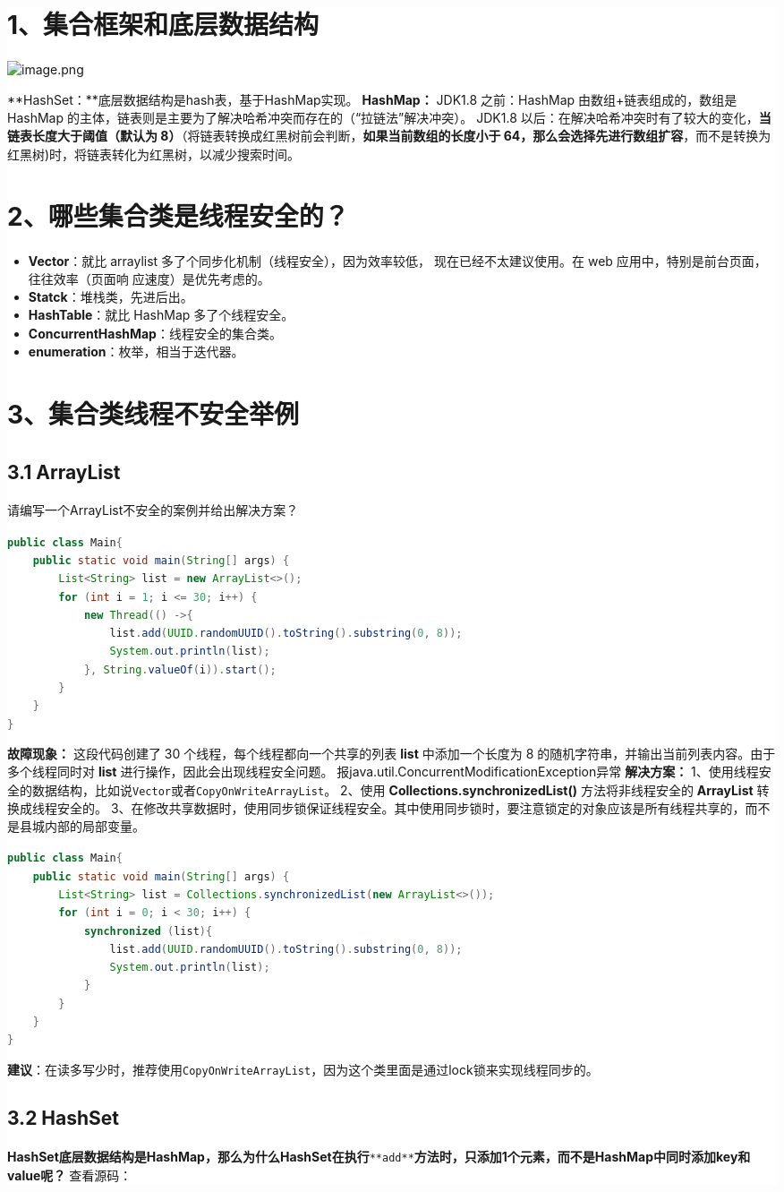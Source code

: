 # 1、集合框架和底层数据结构
![image.png](https://cdn.nlark.com/yuque/0/2023/png/28551010/1679626675887-e82a0029-f3c1-4578-a2c2-8afa82f3e5f9.png#averageHue=%23f7f7f7&clientId=u4e6dee48-018a-4&from=paste&height=684&id=u28fc4412&name=image.png&originHeight=684&originWidth=945&originalType=binary&ratio=1&rotation=0&showTitle=false&size=49357&status=done&style=none&taskId=u4d23d1dd-c8de-4de1-a604-b280570f4fb&title=&width=945)

**HashSet：**底层数据结构是hash表，基于HashMap实现。
**HashMap：**
	JDK1.8 之前：HashMap 由数组+链表组成的，数组是 HashMap 的主体，链表则是主要为了解决哈希冲突而存在的（“拉链法”解决冲突）。 
	JDK1.8 以后：在解决哈希冲突时有了较大的变化，**当链表长度大于阈值（默认为 8）**（将链表转换成红黑树前会判断，**如果当前数组的长度小于 64，那么会选择先进行数组扩容**，而不是转换为红黑树)时，将链表转化为红黑树，以减少搜索时间。  

# 2、哪些集合类是线程安全的？

- **Vector**：就比 arraylist 多了个同步化机制（线程安全），因为效率较低， 现在已经不太建议使用。在 web 应用中，特别是前台页面，往往效率（页面响 应速度）是优先考虑的。 
- **Statck**：堆栈类，先进后出。  
- **HashTable**：就比 HashMap 多了个线程安全。 
- **ConcurrentHashMap**：线程安全的集合类。
- **enumeration**：枚举，相当于迭代器。  
# 3、集合类线程不安全举例
## 3.1 ArrayList
请编写一个ArrayList不安全的案例并给出解决方案？
```java
public class Main{
    public static void main(String[] args) {
        List<String> list = new ArrayList<>();
        for (int i = 1; i <= 30; i++) {
            new Thread(() ->{
                list.add(UUID.randomUUID().toString().substring(0, 8));
                System.out.println(list);
            }, String.valueOf(i)).start();
        }
    }
}
```
**故障现象：**
这段代码创建了 30 个线程，每个线程都向一个共享的列表 **list** 中添加一个长度为 8 的随机字符串，并输出当前列表内容。由于多个线程同时对 **list** 进行操作，因此会出现线程安全问题。
报java.util.ConcurrentModificationException异常
**解决方案：**
1、使用线程安全的数据结构，比如说`Vector`或者`CopyOnWriteArrayList`。
2、使用 **Collections.synchronizedList()** 方法将非线程安全的 **ArrayList** 转换成线程安全的。
3、在修改共享数据时，使用同步锁保证线程安全。其中使用同步锁时，要注意锁定的对象应该是所有线程共享的，而不是县城内部的局部变量。
```java
public class Main{
    public static void main(String[] args) {
        List<String> list = Collections.synchronizedList(new ArrayList<>());
        for (int i = 0; i < 30; i++) {
            synchronized (list){
                list.add(UUID.randomUUID().toString().substring(0, 8));
                System.out.println(list);
            }
        }
    }
}
```
**建议**：在读多写少时，推荐使用`CopyOnWriteArrayList`，因为这个类里面是通过lock锁来实现线程同步的。
## 3.2 HashSet
**HashSet底层数据结构是HashMap，那么为什么HashSet在执行**`**add**`**方法时，只添加1个元素，而不是HashMap中同时添加key和value呢？**
查看源码：
```java
```